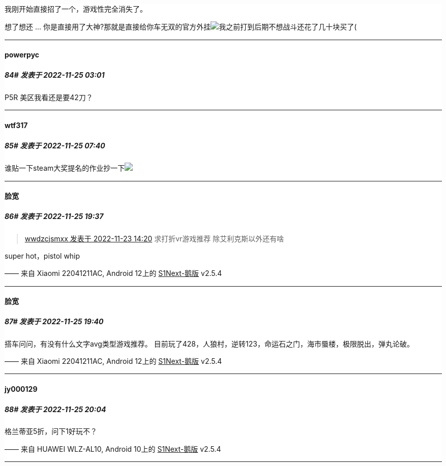 我刚开始直接招了一个，游戏性完全消失了。

想了想还 ...</blockquote>
你是直接用了大神?那就是直接给你车无双的官方外挂<img src="https://static.saraba1st.com/image/smiley/face2017/067.png" referrerpolicy="no-referrer">我之前打到后期不想战斗还花了几十块买了(

*****

####  powerpyc  
##### 84#       发表于 2022-11-25 03:01

P5R 美区我看还是要42刀？

*****

####  wtf317  
##### 85#       发表于 2022-11-25 07:40

谁贴一下steam大奖提名的作业抄一下<img src="https://static.saraba1st.com/image/smiley/face2017/050.png" referrerpolicy="no-referrer">

*****

####  脸宽  
##### 86#       发表于 2022-11-25 19:37

<blockquote><a href="httphttps://bbs.saraba1st.com/2b/forum.php?mod=redirect&amp;goto=findpost&amp;pid=58571399&amp;ptid=2106478" target="_blank">wwdzcjsmxx 发表于 2022-11-23 14:20</a>
求打折vr游戏推荐
除艾利克斯以外还有啥</blockquote>
super hot，pistol whip

—— 来自 Xiaomi 22041211AC, Android 12上的 [S1Next-鹅版](https://github.com/ykrank/S1-Next/releases) v2.5.4

*****

####  脸宽  
##### 87#       发表于 2022-11-25 19:40

搭车问问，有没有什么文字avg类型游戏推荐。
目前玩了428，人狼村，逆转123，命运石之门，海市蜃楼，极限脱出，弹丸论破。

—— 来自 Xiaomi 22041211AC, Android 12上的 [S1Next-鹅版](https://github.com/ykrank/S1-Next/releases) v2.5.4

*****

####  jy000129  
##### 88#       发表于 2022-11-25 20:04

格兰蒂亚5折，问下1好玩不？

—— 来自 HUAWEI WLZ-AL10, Android 10上的 [S1Next-鹅版](https://github.com/ykrank/S1-Next/releases) v2.5.4

*****
